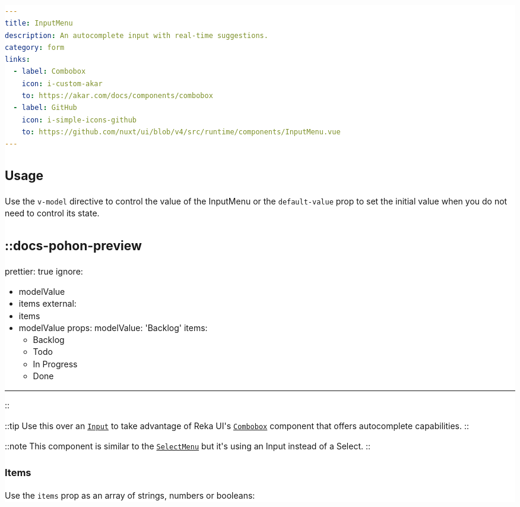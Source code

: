 ```yaml
---
title: InputMenu
description: An autocomplete input with real-time suggestions.
category: form
links:
  - label: Combobox
    icon: i-custom-akar
    to: https://akar.com/docs/components/combobox
  - label: GitHub
    icon: i-simple-icons-github
    to: https://github.com/nuxt/ui/blob/v4/src/runtime/components/InputMenu.vue
---
```


## Usage

Use the `v-model` directive to control the value of the InputMenu or the `default-value` prop to set the initial value when you do not need to control its state.

::docs-pohon-preview
---
prettier: true
ignore:
  - modelValue
  - items
external:
  - items
  - modelValue
props:
  modelValue: 'Backlog'
  items:
    - Backlog
    - Todo
    - In Progress
    - Done
---
::

::tip
Use this over an [`Input`](/docs/components/input) to take advantage of Reka UI's [`Combobox`](https://akar.com/docs/components/combobox) component that offers autocomplete capabilities.
::

::note
This component is similar to the [`SelectMenu`](/docs/components/select-menu) but it's using an Input instead of a Select.
::

### Items

Use the `items` prop as an array of strings, numbers or booleans:
